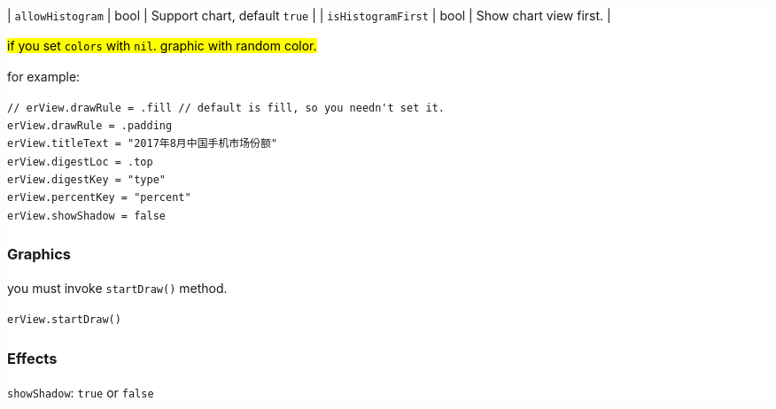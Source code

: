 | `allowHistogram` | bool | Support chart, default `true` |
| `isHistogramFirst` | bool | Show chart view first. |

<mark>if you set `colors` with `nil`. graphic with random color.</mark>

for example:

```
// erView.drawRule = .fill // default is fill, so you needn't set it.
erView.drawRule = .padding
erView.titleText = "2017年8月中国手机市场份额"
erView.digestLoc = .top
erView.digestKey = "type"
erView.percentKey = "percent"
erView.showShadow = false
```

### **Graphics**

you must invoke `startDraw()` method.

```
erView.startDraw()
```

### **Effects**

`showShadow`: `true` or `false`

<div align="center">